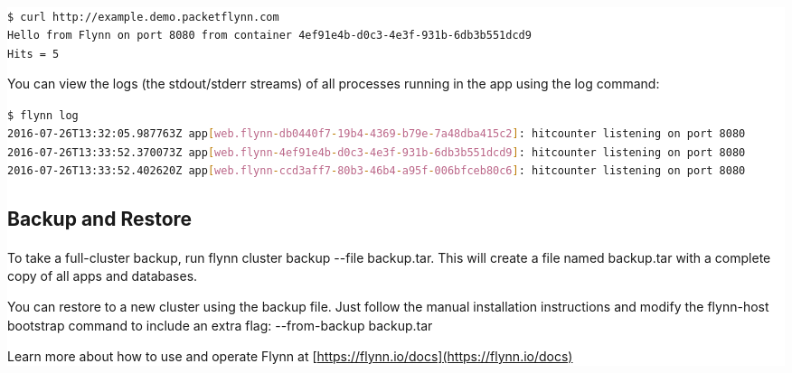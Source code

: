 ```bash
$ curl http://example.demo.packetflynn.com
Hello from Flynn on port 8080 from container 4ef91e4b-d0c3-4e3f-931b-6db3b551dcd9
Hits = 5
```

You can view the logs (the stdout/stderr streams) of all processes running in the app using the log command:

```bash
$ flynn log
2016-07-26T13:32:05.987763Z app[web.flynn-db0440f7-19b4-4369-b79e-7a48dba415c2]: hitcounter listening on port 8080
2016-07-26T13:33:52.370073Z app[web.flynn-4ef91e4b-d0c3-4e3f-931b-6db3b551dcd9]: hitcounter listening on port 8080
2016-07-26T13:33:52.402620Z app[web.flynn-ccd3aff7-80b3-46b4-a95f-006bfceb80c6]: hitcounter listening on port 8080
```

## Backup and Restore

To take a full-cluster backup, run flynn cluster backup --file backup.tar. This will create a file named backup.tar with a complete copy of all apps and databases.

You can restore to a new cluster using the backup file. Just follow the manual installation instructions and modify the flynn-host bootstrap command to include an extra flag: --from-backup backup.tar

Learn more about how to use and operate Flynn at [https://flynn.io/docs](https://flynn.io/docs)
